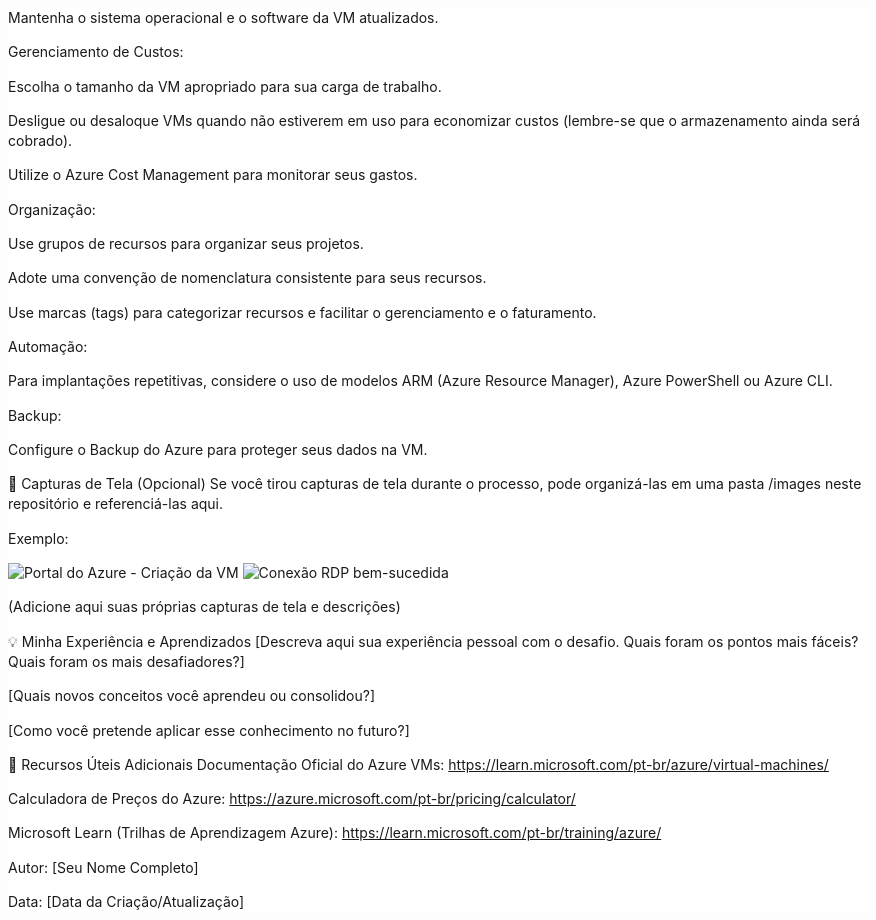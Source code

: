 Mantenha o sistema operacional e o software da VM atualizados.

Gerenciamento de Custos:

Escolha o tamanho da VM apropriado para sua carga de trabalho.

Desligue ou desaloque VMs quando não estiverem em uso para economizar custos (lembre-se que o armazenamento ainda será cobrado).

Utilize o Azure Cost Management para monitorar seus gastos.

Organização:

Use grupos de recursos para organizar seus projetos.

Adote uma convenção de nomenclatura consistente para seus recursos.

Use marcas (tags) para categorizar recursos e facilitar o gerenciamento e o faturamento.

Automação:

Para implantações repetitivas, considere o uso de modelos ARM (Azure Resource Manager), Azure PowerShell ou Azure CLI.

Backup:

Configure o Backup do Azure para proteger seus dados na VM.

📸 Capturas de Tela (Opcional)
Se você tirou capturas de tela durante o processo, pode organizá-las em uma pasta /images neste repositório e referenciá-las aqui.

Exemplo:

![Portal do Azure - Criação da VM](./images/01-portal-criacao-vm.png)
![Conexão RDP bem-sucedida](./images/02-conexao-rdp.png)

(Adicione aqui suas próprias capturas de tela e descrições)

💡 Minha Experiência e Aprendizados
[Descreva aqui sua experiência pessoal com o desafio. Quais foram os pontos mais fáceis? Quais foram os mais desafiadores?]

[Quais novos conceitos você aprendeu ou consolidou?]

[Como você pretende aplicar esse conhecimento no futuro?]

🔗 Recursos Úteis Adicionais
Documentação Oficial do Azure VMs: https://learn.microsoft.com/pt-br/azure/virtual-machines/

Calculadora de Preços do Azure: https://azure.microsoft.com/pt-br/pricing/calculator/

Microsoft Learn (Trilhas de Aprendizagem Azure): https://learn.microsoft.com/pt-br/training/azure/

Autor: [Seu Nome Completo]

Data: [Data da Criação/Atualização]
